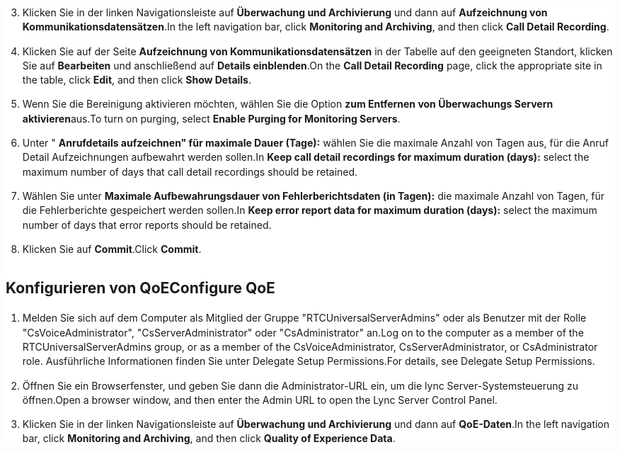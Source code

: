 3.  <span data-ttu-id="20b79-116">Klicken Sie in der linken Navigationsleiste auf **Überwachung und Archivierung** und dann auf **Aufzeichnung von Kommunikationsdatensätzen**.</span><span class="sxs-lookup"><span data-stu-id="20b79-116">In the left navigation bar, click **Monitoring and Archiving**, and then click **Call Detail Recording**.</span></span>

4.  <span data-ttu-id="20b79-117">Klicken Sie auf der Seite **Aufzeichnung von Kommunikationsdatensätzen** in der Tabelle auf den geeigneten Standort, klicken Sie auf **Bearbeiten** und anschließend auf **Details einblenden**.</span><span class="sxs-lookup"><span data-stu-id="20b79-117">On the **Call Detail Recording** page, click the appropriate site in the table, click **Edit**, and then click **Show Details**.</span></span>

5.  <span data-ttu-id="20b79-118">Wenn Sie die Bereinigung aktivieren möchten, wählen Sie die Option **zum Entfernen von Überwachungs Servern aktivieren**aus.</span><span class="sxs-lookup"><span data-stu-id="20b79-118">To turn on purging, select **Enable Purging for Monitoring Servers**.</span></span>

6.  <span data-ttu-id="20b79-119">Unter " **Anrufdetails aufzeichnen" für maximale Dauer (Tage):** wählen Sie die maximale Anzahl von Tagen aus, für die Anruf Detail Aufzeichnungen aufbewahrt werden sollen.</span><span class="sxs-lookup"><span data-stu-id="20b79-119">In **Keep call detail recordings for maximum duration (days):** select the maximum number of days that call detail recordings should be retained.</span></span>

7.  <span data-ttu-id="20b79-120">Wählen Sie unter **Maximale Aufbewahrungsdauer von Fehlerberichtsdaten (in Tagen):** die maximale Anzahl von Tagen, für die Fehlerberichte gespeichert werden sollen.</span><span class="sxs-lookup"><span data-stu-id="20b79-120">In **Keep error report data for maximum duration (days):** select the maximum number of days that error reports should be retained.</span></span>

8.  <span data-ttu-id="20b79-121">Klicken Sie auf **Commit**.</span><span class="sxs-lookup"><span data-stu-id="20b79-121">Click **Commit**.</span></span>

</div>

<div>

## <a name="configure-qoe"></a><span data-ttu-id="20b79-122">Konfigurieren von QoE</span><span class="sxs-lookup"><span data-stu-id="20b79-122">Configure QoE</span></span>

1.  <span data-ttu-id="20b79-123">Melden Sie sich auf dem Computer als Mitglied der Gruppe "RTCUniversalServerAdmins" oder als Benutzer mit der Rolle "CsVoiceAdministrator", "CsServerAdministrator" oder "CsAdministrator" an.</span><span class="sxs-lookup"><span data-stu-id="20b79-123">Log on to the computer as a member of the RTCUniversalServerAdmins group, or as a member of the CsVoiceAdministrator, CsServerAdministrator, or CsAdministrator role.</span></span> <span data-ttu-id="20b79-124">Ausführliche Informationen finden Sie unter Delegate Setup Permissions.</span><span class="sxs-lookup"><span data-stu-id="20b79-124">For details, see Delegate Setup Permissions.</span></span>

2.  <span data-ttu-id="20b79-125">Öffnen Sie ein Browserfenster, und geben Sie dann die Administrator-URL ein, um die lync Server-Systemsteuerung zu öffnen.</span><span class="sxs-lookup"><span data-stu-id="20b79-125">Open a browser window, and then enter the Admin URL to open the Lync Server Control Panel.</span></span>

3.  <span data-ttu-id="20b79-126">Klicken Sie in der linken Navigationsleiste auf **Überwachung und Archivierung** und dann auf **QoE-Daten**.</span><span class="sxs-lookup"><span data-stu-id="20b79-126">In the left navigation bar, click **Monitoring and Archiving**, and then click **Quality of Experience Data**.</span></span>
